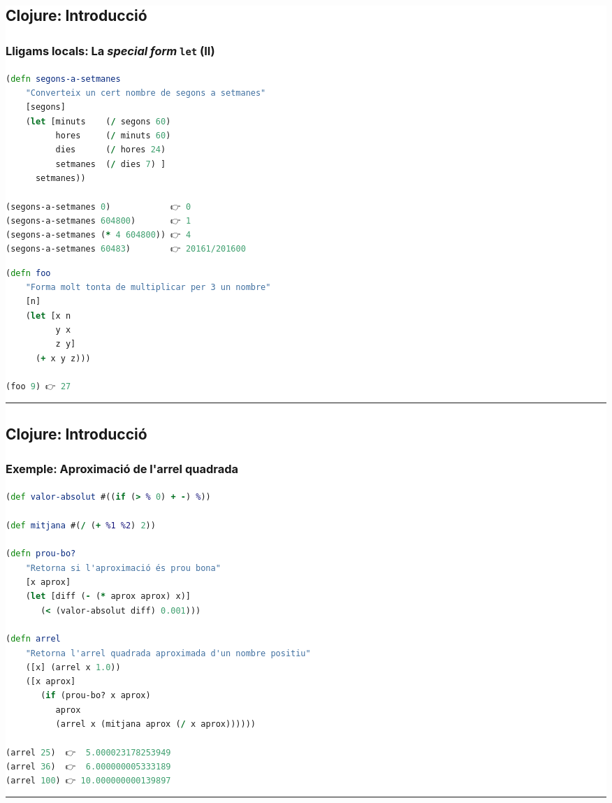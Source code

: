 
## Clojure: Introducció

### Lligams locals: La _special form_ `let` (II)

```Clojure
(defn segons-a-setmanes
    "Converteix un cert nombre de segons a setmanes"
    [segons]
    (let [minuts    (/ segons 60)
          hores     (/ minuts 60)
          dies      (/ hores 24)
          setmanes  (/ dies 7) ]
      setmanes))
      
(segons-a-setmanes 0)            👉 0
(segons-a-setmanes 604800)       👉 1
(segons-a-setmanes (* 4 604800)) 👉 4
(segons-a-setmanes 60483)        👉 20161/201600
```
```Clojure
(defn foo
    "Forma molt tonta de multiplicar per 3 un nombre"
    [n]
    (let [x n
          y x
          z y]
      (+ x y z)))

(foo 9) 👉 27
```
---

## Clojure: Introducció

### Exemple: Aproximació de l'arrel quadrada

```Clojure
(def valor-absolut #((if (> % 0) + -) %))

(def mitjana #(/ (+ %1 %2) 2))

(defn prou-bo? 
    "Retorna si l'aproximació és prou bona" 
    [x aprox]
    (let [diff (- (* aprox aprox) x)]
       (< (valor-absolut diff) 0.001)))

(defn arrel
    "Retorna l'arrel quadrada aproximada d'un nombre positiu"
    ([x] (arrel x 1.0))
    ([x aprox] 
       (if (prou-bo? x aprox)
          aprox
          (arrel x (mitjana aprox (/ x aprox))))))

(arrel 25)  👉  5.000023178253949
(arrel 36)  👉  6.000000005333189
(arrel 100) 👉 10.000000000139897
```
---
